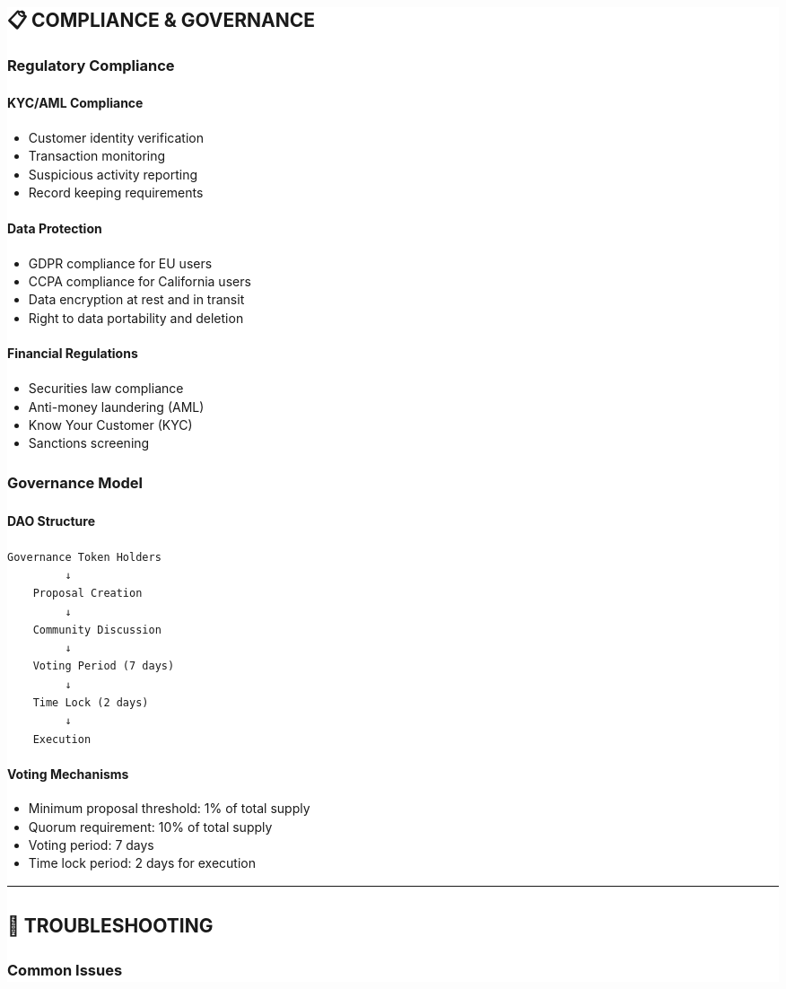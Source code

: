 
## 📋 COMPLIANCE & GOVERNANCE

### Regulatory Compliance

#### KYC/AML Compliance
- Customer identity verification
- Transaction monitoring
- Suspicious activity reporting
- Record keeping requirements

#### Data Protection
- GDPR compliance for EU users
- CCPA compliance for California users
- Data encryption at rest and in transit
- Right to data portability and deletion

#### Financial Regulations
- Securities law compliance
- Anti-money laundering (AML)
- Know Your Customer (KYC)
- Sanctions screening

### Governance Model

#### DAO Structure
```
Governance Token Holders
         ↓
    Proposal Creation
         ↓
    Community Discussion
         ↓
    Voting Period (7 days)
         ↓
    Time Lock (2 days)
         ↓
    Execution
```

#### Voting Mechanisms
- Minimum proposal threshold: 1% of total supply
- Quorum requirement: 10% of total supply
- Voting period: 7 days
- Time lock period: 2 days for execution

---

## 🔧 TROUBLESHOOTING

### Common Issues
